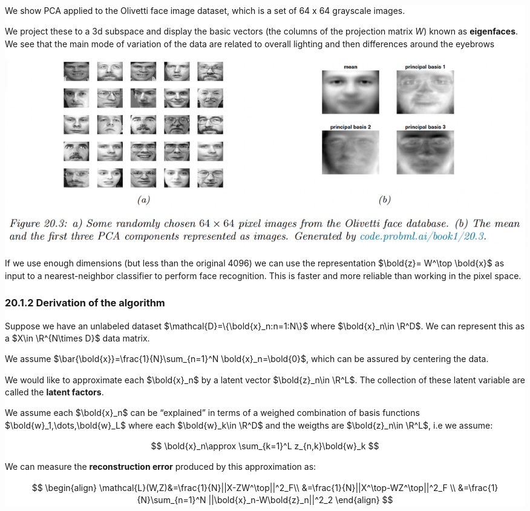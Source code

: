 We show PCA applied to the Olivetti face image dataset, which is a set of 64 x 64 grayscale images.

We project these to a 3d subspace and display the basic vectors (the columns of the projection matrix $W$) known as **eigenfaces**. We see that the main mode of variation of the data are related to overall lighting and then differences around the eyebrows

![Screen Shot 2023-11-01 at 15.42.37.png](./Screen_Shot_2023-11-01_at_15.42.37.png)

If we use enough dimensions (but less than the original 4096) we can use the representation $\bold{z}= W^\top \bold{x}$  as input to a nearest-neighbor classifier to perform face recognition. This is faster and more reliable than working in the pixel space.

### 20.1.2 Derivation of the algorithm

Suppose we have an unlabeled dataset $\mathcal{D}=\{\bold{x}_n:n=1:N\}$ where $\bold{x}_n\in \R^D$. We can represent this as a $X\in \R^{N\times D}$ data matrix.

We assume $\bar{\bold{x}}=\frac{1}{N}\sum_{n=1}^N \bold{x}_n=\bold{0}$, which can be assured by centering the data.

We would like to approximate each $\bold{x}_n$ by a latent vector $\bold{z}_n\in \R^L$. The collection of these latent variable are called the **latent factors**.

We assume each $\bold{x}_n$ can be “explained” in terms of a weighed combination of basis functions $\bold{w}_1,\dots,\bold{w}_L$ where each $\bold{w}_k\in \R^D$ and the weigths are $\bold{z}_n\in \R^L$, i.e we assume:

$$
\bold{x}_n\approx \sum_{k=1}^L z_{n,k}\bold{w}_k
$$

We can measure the **reconstruction error** produced by this approximation as:

$$
\begin{align}
\mathcal{L}(W,Z)&=\frac{1}{N}||X-ZW^\top||^2_F\\
&=\frac{1}{N}||X^\top-WZ^\top||^2_F \\
&=\frac{1}{N}\sum_{n=1}^N ||\bold{x}_n-W\bold{z}_n||^2_2
\end{align}
$$
